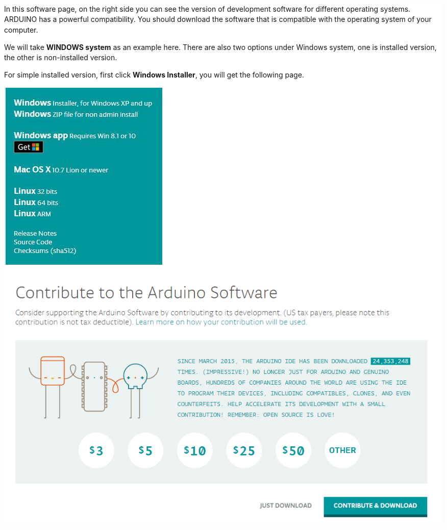In this software page, on the right side you can see the version of development
software for different operating systems. ARDUINO has a powerful compatibility.
You should download the software that is compatible with the operating system of
your computer.

We will take **WINDOWS system** as an example here. There are also two options
under Windows system, one is installed version, the other is non-installed
version.

For simple installed version, first click **Windows Installer**, you will get
the following page.

![](media/87d68bf0f659efd12d5a2421f3b0985b.jpeg)

![](media/81ed11f0705f918d1457cb772e41719f.png)
